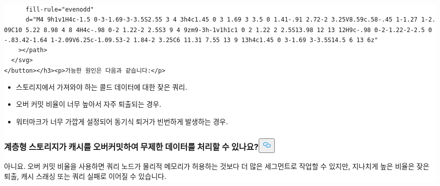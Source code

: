           fill-rule="evenodd"
          d="M4 9h1v1H4c-1.5 0-3-1.69-3-3.5S2.55 3 4 3h4c1.45 0 3 1.69 3 3.5 0 1.41-.91 2.72-2 3.25V8.59c.58-.45 1-1.27 1-2.09C10 5.22 8.98 4 8 4H4c-.98 0-2 1.22-2 2.5S3 9 4 9zm9-3h-1v1h1c1 0 2 1.22 2 2.5S13.98 12 13 12H9c-.98 0-2-1.22-2-2.5 0-.83.42-1.64 1-2.09V6.25c-1.09.53-2 1.84-2 3.25C6 11.31 7.55 13 9 13h4c1.45 0 3-1.69 3-3.5S14.5 6 13 6z"
        ></path>
      </svg>
    </button></h3><p>가능한 원인은 다음과 같습니다:</p>
<ul>
<li><p>스토리지에서 가져와야 하는 콜드 데이터에 대한 잦은 쿼리.</p></li>
<li><p>오버 커밋 비율이 너무 높아서 자주 퇴출되는 경우.</p></li>
<li><p>워터마크가 너무 가깝게 설정되어 동기식 퇴거가 빈번하게 발생하는 경우.</p></li>
</ul>
<h3 id="Can-Tiered-Storage-handle-unlimited-data-by-overcommitting-cache" class="common-anchor-header">계층형 스토리지가 캐시를 오버커밋하여 무제한 데이터를 처리할 수 있나요?<button data-href="#Can-Tiered-Storage-handle-unlimited-data-by-overcommitting-cache" class="anchor-icon" translate="no">
      <svg translate="no"
        aria-hidden="true"
        focusable="false"
        height="20"
        version="1.1"
        viewBox="0 0 16 16"
        width="16"
      >
        <path
          fill="#0092E4"
          fill-rule="evenodd"
          d="M4 9h1v1H4c-1.5 0-3-1.69-3-3.5S2.55 3 4 3h4c1.45 0 3 1.69 3 3.5 0 1.41-.91 2.72-2 3.25V8.59c.58-.45 1-1.27 1-2.09C10 5.22 8.98 4 8 4H4c-.98 0-2 1.22-2 2.5S3 9 4 9zm9-3h-1v1h1c1 0 2 1.22 2 2.5S13.98 12 13 12H9c-.98 0-2-1.22-2-2.5 0-.83.42-1.64 1-2.09V6.25c-1.09.53-2 1.84-2 3.25C6 11.31 7.55 13 9 13h4c1.45 0 3-1.69 3-3.5S14.5 6 13 6z"
        ></path>
      </svg>
    </button></h3><p>아니요. 오버 커밋 비율을 사용하면 쿼리 노드가 물리적 메모리가 허용하는 것보다 더 많은 세그먼트로 작업할 수 있지만, 지나치게 높은 비율은 잦은 퇴출, 캐시 스래싱 또는 쿼리 실패로 이어질 수 있습니다.</p>
